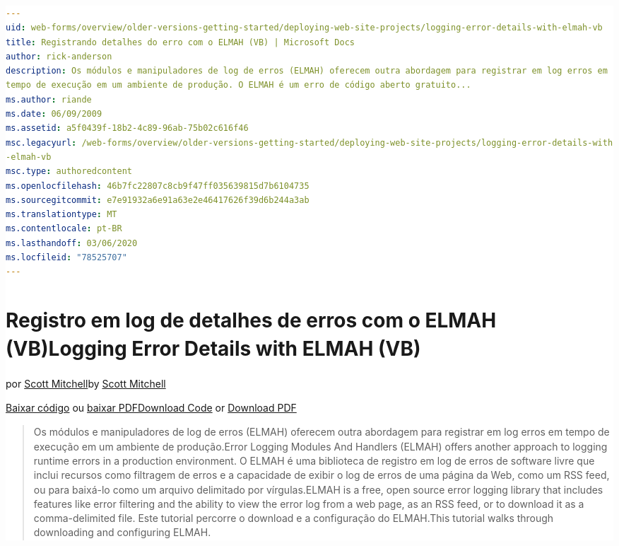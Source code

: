 ```yaml
---
uid: web-forms/overview/older-versions-getting-started/deploying-web-site-projects/logging-error-details-with-elmah-vb
title: Registrando detalhes do erro com o ELMAH (VB) | Microsoft Docs
author: rick-anderson
description: Os módulos e manipuladores de log de erros (ELMAH) oferecem outra abordagem para registrar em log erros em tempo de execução em um ambiente de produção. O ELMAH é um erro de código aberto gratuito...
ms.author: riande
ms.date: 06/09/2009
ms.assetid: a5f0439f-18b2-4c89-96ab-75b02c616f46
msc.legacyurl: /web-forms/overview/older-versions-getting-started/deploying-web-site-projects/logging-error-details-with-elmah-vb
msc.type: authoredcontent
ms.openlocfilehash: 46b7fc22807c8cb9f47ff035639815d7b6104735
ms.sourcegitcommit: e7e91932a6e91a63e2e46417626f39d6b244a3ab
ms.translationtype: MT
ms.contentlocale: pt-BR
ms.lasthandoff: 03/06/2020
ms.locfileid: "78525707"
---
```

# <a name="logging-error-details-with-elmah-vb"></a><span data-ttu-id="c1fc8-104">Registro em log de detalhes de erros com o ELMAH (VB)</span><span class="sxs-lookup"><span data-stu-id="c1fc8-104">Logging Error Details with ELMAH (VB)</span></span>

<span data-ttu-id="c1fc8-105">por [Scott Mitchell](https://twitter.com/ScottOnWriting)</span><span class="sxs-lookup"><span data-stu-id="c1fc8-105">by [Scott Mitchell](https://twitter.com/ScottOnWriting)</span></span>

<span data-ttu-id="c1fc8-106">[Baixar código](https://download.microsoft.com/download/1/0/C/10CC829F-A808-4302-97D3-59989B8F9C01/ASPNET_Hosting_Tutorial_14_VB.zip) ou [baixar PDF](https://download.microsoft.com/download/5/C/5/5C57DB8C-5DEA-4B3A-92CA-4405544D313B/aspnet_tutorial14_ELMAH_vb.pdf)</span><span class="sxs-lookup"><span data-stu-id="c1fc8-106">[Download Code](https://download.microsoft.com/download/1/0/C/10CC829F-A808-4302-97D3-59989B8F9C01/ASPNET_Hosting_Tutorial_14_VB.zip) or [Download PDF](https://download.microsoft.com/download/5/C/5/5C57DB8C-5DEA-4B3A-92CA-4405544D313B/aspnet_tutorial14_ELMAH_vb.pdf)</span></span>

> <span data-ttu-id="c1fc8-107">Os módulos e manipuladores de log de erros (ELMAH) oferecem outra abordagem para registrar em log erros em tempo de execução em um ambiente de produção.</span><span class="sxs-lookup"><span data-stu-id="c1fc8-107">Error Logging Modules And Handlers (ELMAH) offers another approach to logging runtime errors in a production environment.</span></span> <span data-ttu-id="c1fc8-108">O ELMAH é uma biblioteca de registro em log de erros de software livre que inclui recursos como filtragem de erros e a capacidade de exibir o log de erros de uma página da Web, como um RSS feed, ou para baixá-lo como um arquivo delimitado por vírgulas.</span><span class="sxs-lookup"><span data-stu-id="c1fc8-108">ELMAH is a free, open source error logging library that includes features like error filtering and the ability to view the error log from a web page, as an RSS feed, or to download it as a comma-delimited file.</span></span> <span data-ttu-id="c1fc8-109">Este tutorial percorre o download e a configuração do ELMAH.</span><span class="sxs-lookup"><span data-stu-id="c1fc8-109">This tutorial walks through downloading and configuring ELMAH.</span></span>
